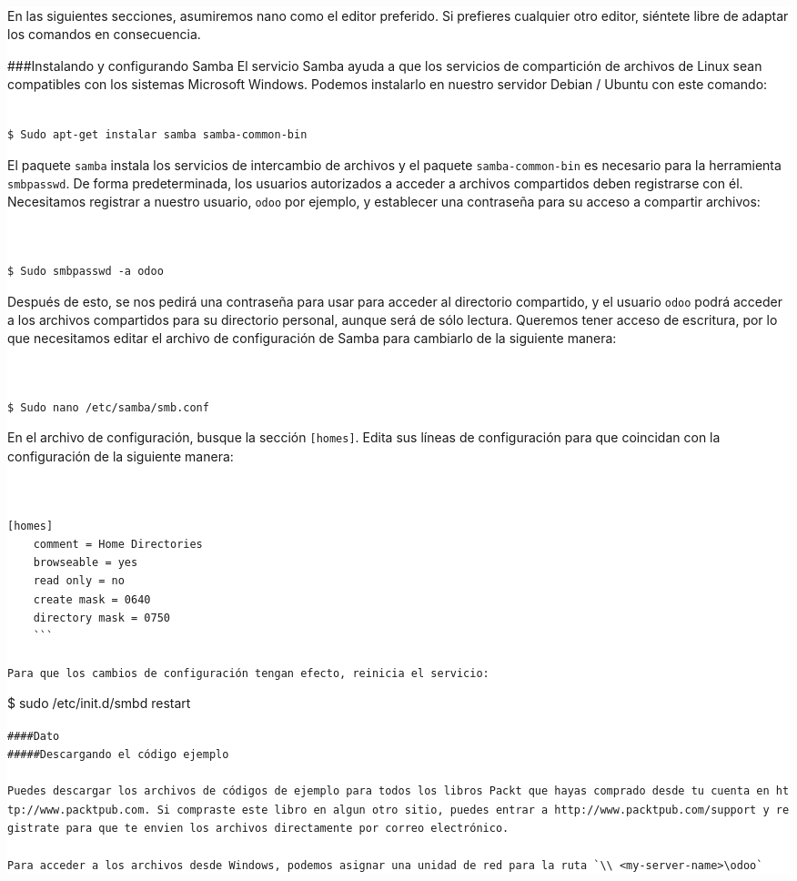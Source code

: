 En las siguientes secciones, asumiremos nano como el editor preferido. Si prefieres cualquier otro editor, siéntete libre de adaptar los comandos en consecuencia.

###Instalando y configurando Samba
El servicio Samba ayuda a que los servicios de compartición de archivos de Linux sean compatibles con los sistemas Microsoft Windows. Podemos instalarlo en nuestro servidor Debian / Ubuntu con este comando:


```

$ Sudo apt-get instalar samba samba-common-bin

```



El paquete `samba` instala los servicios de intercambio de archivos y el paquete `samba-common-bin` es necesario para la herramienta `smbpasswd`. De forma predeterminada, los usuarios autorizados a acceder a archivos compartidos deben registrarse con él. Necesitamos registrar a nuestro usuario, `odoo` por ejemplo, y establecer una contraseña para su acceso a compartir archivos:
```


$ Sudo smbpasswd -a odoo
```





Después de esto, se nos pedirá una contraseña para usar para acceder al directorio compartido, y el usuario `odoo` podrá acceder a los archivos compartidos para su directorio personal, aunque será de sólo lectura. Queremos tener acceso de escritura, por lo que necesitamos editar el archivo de configuración de Samba para cambiarlo de la siguiente manera:

```


$ Sudo nano /etc/samba/smb.conf

```

En el archivo de configuración, busque la sección `[homes]`. Edita sus líneas de configuración para que coincidan con la configuración de la siguiente manera:
```


[homes] 
    comment = Home Directories 
    browseable = yes 
    read only = no 
    create mask = 0640 
    directory mask = 0750
    ```

Para que los cambios de configuración tengan efecto, reinicia el servicio:

```
$ sudo /etc/init.d/smbd restart
```
####Dato
#####Descargando el código ejemplo

Puedes descargar los archivos de códigos de ejemplo para todos los libros Packt que hayas comprado desde tu cuenta en http://www.packtpub.com. Si compraste este libro en algun otro sitio, puedes entrar a http://www.packtpub.com/support y registrate para que te envien los archivos directamente por correo electrónico.

Para acceder a los archivos desde Windows, podemos asignar una unidad de red para la ruta `\\ <my-server-name>\odoo`
```